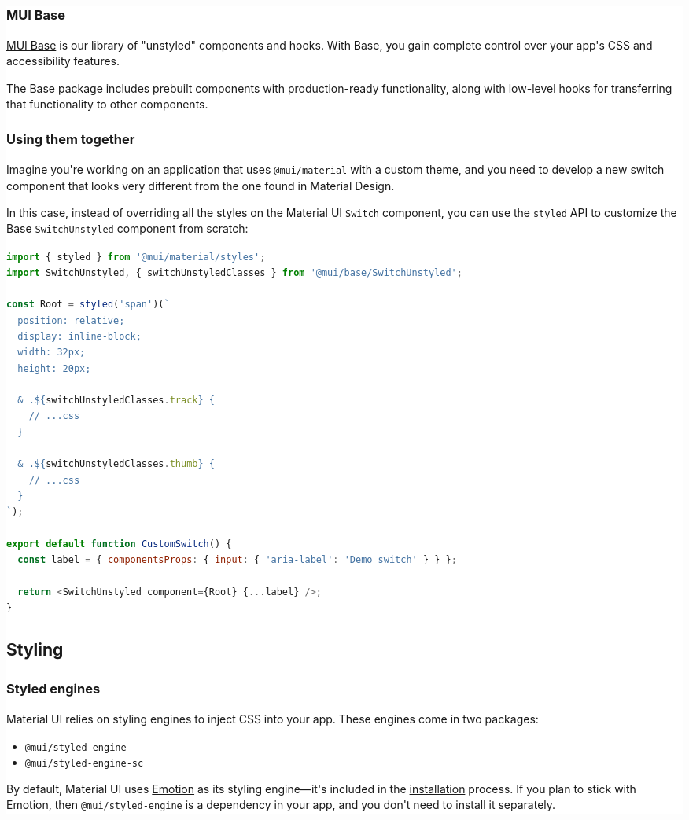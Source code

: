 ### MUI Base

[MUI Base](/base/getting-started/overview/) is our library of "unstyled" components and hooks.
With Base, you gain complete control over your app's CSS and accessibility features.

The Base package includes prebuilt components with production-ready functionality, along with low-level hooks for transferring that functionality to other components.

### Using them together

Imagine you're working on an application that uses `@mui/material` with a custom theme, and you need to develop a new switch component that looks very different from the one found in Material Design.

In this case, instead of overriding all the styles on the Material UI `Switch` component, you can use the `styled` API to customize the Base `SwitchUnstyled` component from scratch:

```js
import { styled } from '@mui/material/styles';
import SwitchUnstyled, { switchUnstyledClasses } from '@mui/base/SwitchUnstyled';

const Root = styled('span')(`
  position: relative;
  display: inline-block;
  width: 32px;
  height: 20px;

  & .${switchUnstyledClasses.track} {
    // ...css
  }

  & .${switchUnstyledClasses.thumb} {
    // ...css
  }
`);

export default function CustomSwitch() {
  const label = { componentsProps: { input: { 'aria-label': 'Demo switch' } } };

  return <SwitchUnstyled component={Root} {...label} />;
}
```

## Styling

### Styled engines

Material UI relies on styling engines to inject CSS into your app.
These engines come in two packages:

- `@mui/styled-engine`
- `@mui/styled-engine-sc`

By default, Material UI uses [Emotion](https://emotion.sh/docs/styled) as its styling engine—it's included in the [installation](/material-ui/getting-started/installation/) process.
If you plan to stick with Emotion, then `@mui/styled-engine` is a dependency in your app, and you don't need to install it separately.
